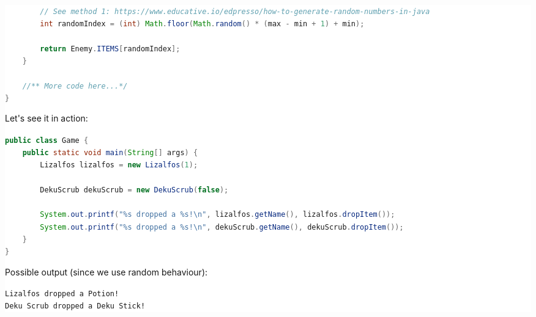 ```java
        // See method 1: https://www.educative.io/edpresso/how-to-generate-random-numbers-in-java
        int randomIndex = (int) Math.floor(Math.random() * (max - min + 1) + min);

        return Enemy.ITEMS[randomIndex];
    }

    //** More code here...*/
}
```

Let's see it in action:

```java
public class Game {
    public static void main(String[] args) {
        Lizalfos lizalfos = new Lizalfos(1);

        DekuScrub dekuScrub = new DekuScrub(false);

        System.out.printf("%s dropped a %s!\n", lizalfos.getName(), lizalfos.dropItem());
        System.out.printf("%s dropped a %s!\n", dekuScrub.getName(), dekuScrub.dropItem());
    }
}
```

Possible output (since we use random behaviour):

```text
Lizalfos dropped a Potion!
Deku Scrub dropped a Deku Stick!
```